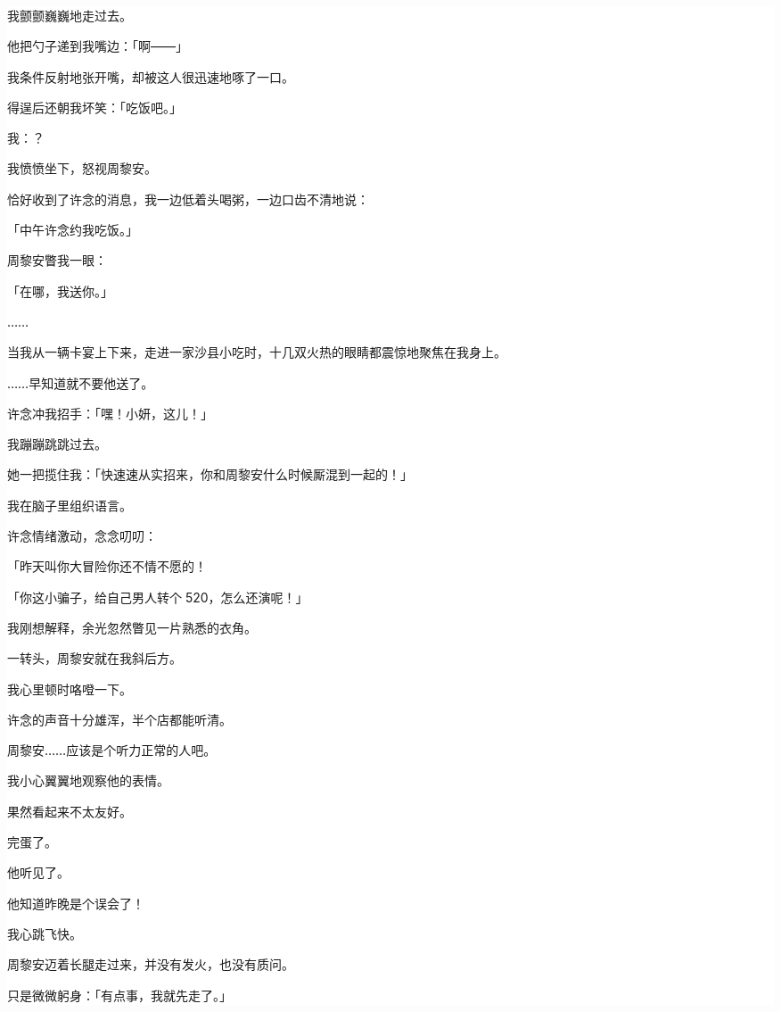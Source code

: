 我颤颤巍巍地走过去。

他把勺子递到我嘴边：「啊——」

我条件反射地张开嘴，却被这人很迅速地啄了一口。

得逞后还朝我坏笑：「吃饭吧。」

我：？

我愤愤坐下，怒视周黎安。

恰好收到了许念的消息，我一边低着头喝粥，一边口齿不清地说：

「中午许念约我吃饭。」

周黎安瞥我一眼：

「在哪，我送你。」

……

当我从一辆卡宴上下来，走进一家沙县小吃时，十几双火热的眼睛都震惊地聚焦在我身上。

……早知道就不要他送了。

许念冲我招手：「嘿！小妍，这儿！」

我蹦蹦跳跳过去。

她一把揽住我：「快速速从实招来，你和周黎安什么时候厮混到一起的！」

我在脑子里组织语言。

许念情绪激动，念念叨叨：

「昨天叫你大冒险你还不情不愿的！

「你这小骗子，给自己男人转个 520，怎么还演呢！」

我刚想解释，余光忽然瞥见一片熟悉的衣角。

一转头，周黎安就在我斜后方。

我心里顿时咯噔一下。

许念的声音十分雄浑，半个店都能听清。

周黎安……应该是个听力正常的人吧。

我小心翼翼地观察他的表情。

果然看起来不太友好。

完蛋了。

他听见了。

他知道昨晚是个误会了！

我心跳飞快。

周黎安迈着长腿走过来，并没有发火，也没有质问。

只是微微躬身：「有点事，我就先走了。」
